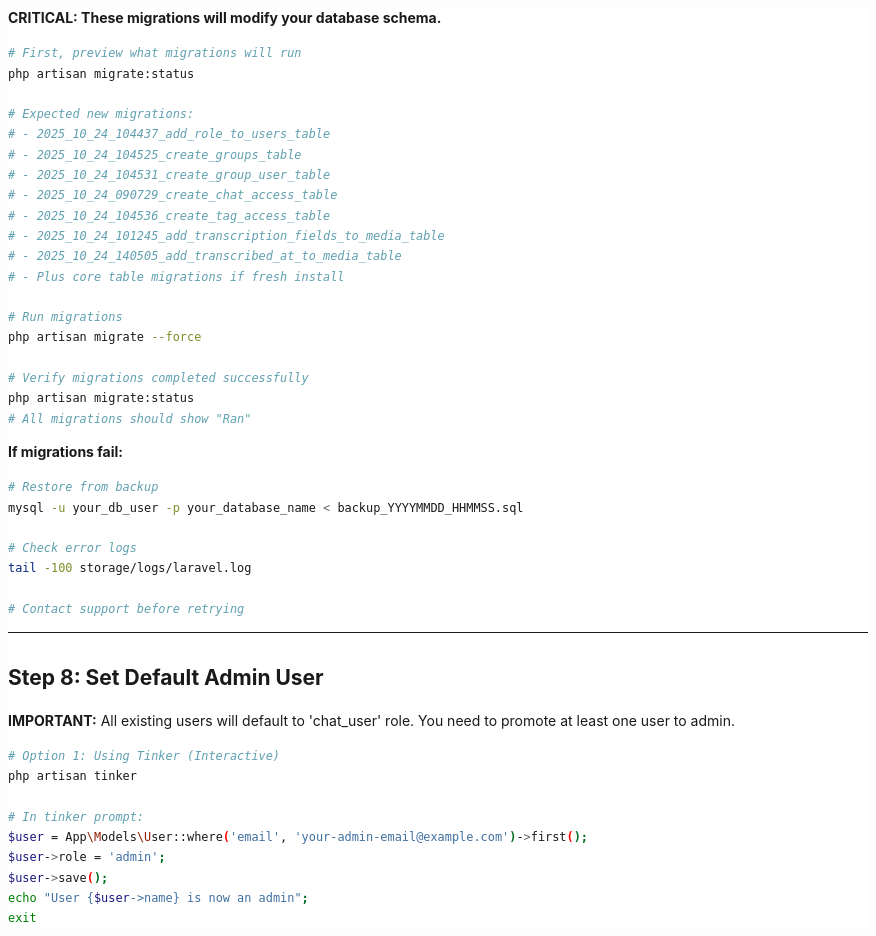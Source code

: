 **CRITICAL: These migrations will modify your database schema.**

```bash
# First, preview what migrations will run
php artisan migrate:status

# Expected new migrations:
# - 2025_10_24_104437_add_role_to_users_table
# - 2025_10_24_104525_create_groups_table
# - 2025_10_24_104531_create_group_user_table
# - 2025_10_24_090729_create_chat_access_table
# - 2025_10_24_104536_create_tag_access_table
# - 2025_10_24_101245_add_transcription_fields_to_media_table
# - 2025_10_24_140505_add_transcribed_at_to_media_table
# - Plus core table migrations if fresh install

# Run migrations
php artisan migrate --force

# Verify migrations completed successfully
php artisan migrate:status
# All migrations should show "Ran"
```

**If migrations fail:**
```bash
# Restore from backup
mysql -u your_db_user -p your_database_name < backup_YYYYMMDD_HHMMSS.sql

# Check error logs
tail -100 storage/logs/laravel.log

# Contact support before retrying
```

---

## Step 8: Set Default Admin User

**IMPORTANT:** All existing users will default to 'chat_user' role. You need to promote at least one user to admin.

```bash
# Option 1: Using Tinker (Interactive)
php artisan tinker

# In tinker prompt:
$user = App\Models\User::where('email', 'your-admin-email@example.com')->first();
$user->role = 'admin';
$user->save();
echo "User {$user->name} is now an admin";
exit
```

